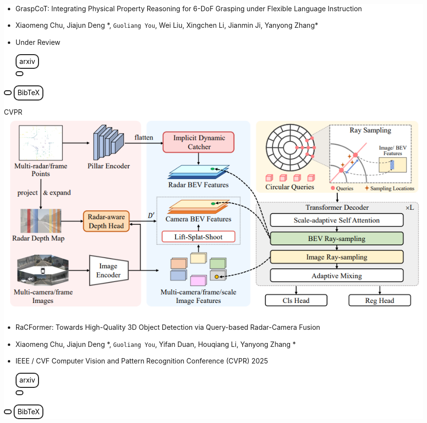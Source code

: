 - GraspCoT: Integrating Physical Property Reasoning for 6-DoF Grasping under Flexible Language Instruction
- Xiaomeng Chu, Jiajun Deng \*, `Guoliang You`, Wei Liu, Xingchen Li, Jianmin Ji, Yanyong Zhang\*
- Under Review

   <a href="https://arxiv.org/abs/2503.16013" style="display: inline-block; background-color: #ffffff; border-radius: 10px; padding: 3px 6px; text-decoration: none; color: black;border: 2px solid #222222;">
    arxiv
</a>
<a href="/file/GraspCoT.txt" style="display: inline-block; background-color: #ffffff; border-radius: 10px; padding: 3px 6px; text-decoration: none; color: black;border: 2px solid #222222;">
    BibTeX
</a>
</div>
</div>


<span class='anchor' id='-racformer'></span>
<div class='paper-box'><div class='paper-box-image'><div><div class="conference">CVPR</div><img src='images/paper/racformer.png' alt="sym" width="100%"></div></div>
<div class='paper-box-text' markdown="1">

- RaCFormer: Towards High-Quality 3D Object Detection via Query-based Radar-Camera Fusion
- Xiaomeng Chu, Jiajun Deng \*, `Guoliang You`, Yifan Duan, Houqiang Li, Yanyong Zhang \*
- IEEE / CVF Computer Vision and Pattern Recognition Conference (CVPR) 2025

   <a href="https://arxiv.org/abs/2412.12725" style="display: inline-block; background-color: #ffffff; border-radius: 10px; padding: 3px 6px; text-decoration: none; color: black;border: 2px solid #222222;">
    arxiv
</a>
<a href="/file/racformer.txt" style="display: inline-block; background-color: #ffffff; border-radius: 10px; padding: 3px 6px; text-decoration: none; color: black;border: 2px solid #222222;">
    BibTeX
</a>
</div>
</div>
